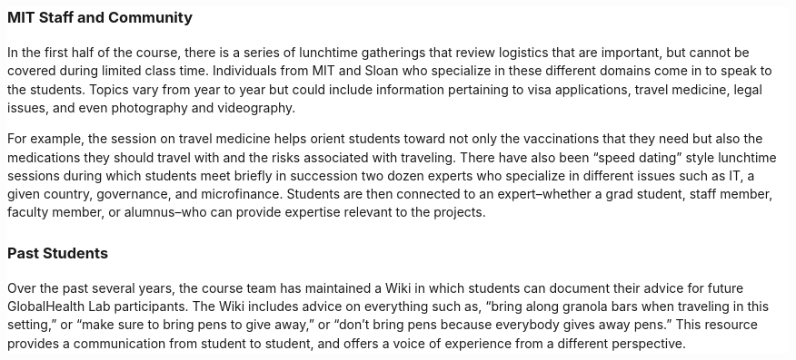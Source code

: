 ### MIT Staff and Community

In the first half of the course, there is a series of lunchtime gatherings that review logistics that are important, but cannot be covered during limited class time. Individuals from MIT and Sloan who specialize in these different domains come in to speak to the students. Topics vary from year to year but could include information pertaining to visa applications, travel medicine, legal issues, and even photography and videography.

For example, the session on travel medicine helps orient students toward not only the vaccinations that they need but also the medications they should travel with and the risks associated with traveling. There have also been “speed dating” style lunchtime sessions during which students meet briefly in succession two dozen experts who specialize in different issues such as IT, a given country, governance, and microfinance. Students are then connected to an expert–whether a grad student, staff member, faculty member, or alumnus–who can provide expertise relevant to the projects.

### Past Students

Over the past several years, the course team has maintained a Wiki in which students can document their advice for future GlobalHealth Lab participants. The Wiki includes advice on everything such as, “bring along granola bars when traveling in this setting,” or “make sure to bring pens to give away,” or “don’t bring pens because everybody gives away pens.” This resource provides a communication from student to student, and offers a voice of experience from a different perspective.